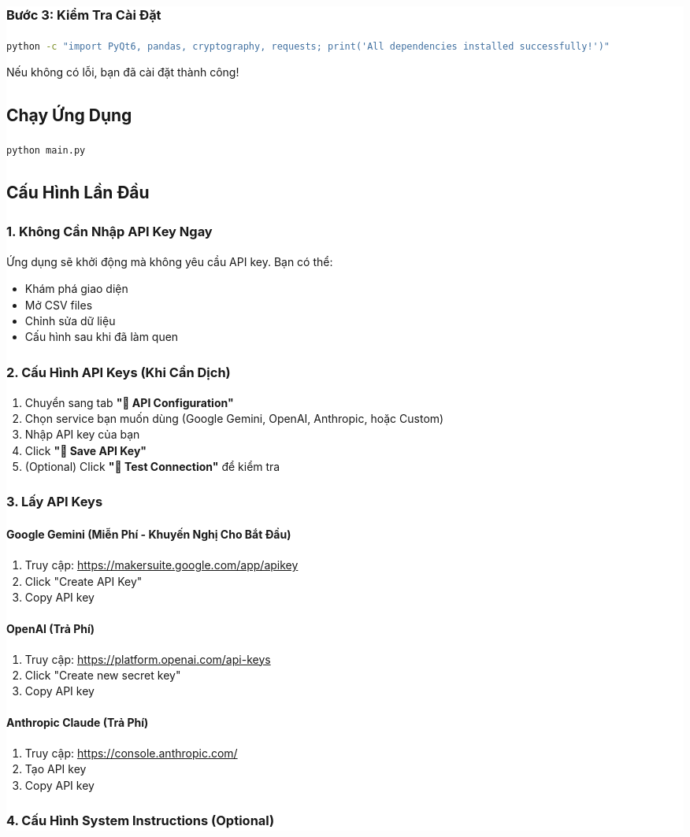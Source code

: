 ### Bước 3: Kiểm Tra Cài Đặt

```bash
python -c "import PyQt6, pandas, cryptography, requests; print('All dependencies installed successfully!')"
```

Nếu không có lỗi, bạn đã cài đặt thành công!

## Chạy Ứng Dụng

```bash
python main.py
```

## Cấu Hình Lần Đầu

### 1. Không Cần Nhập API Key Ngay

Ứng dụng sẽ khởi động mà không yêu cầu API key. Bạn có thể:
- Khám phá giao diện
- Mở CSV files
- Chỉnh sửa dữ liệu
- Cấu hình sau khi đã làm quen

### 2. Cấu Hình API Keys (Khi Cần Dịch)

1. Chuyển sang tab **"🔑 API Configuration"**
2. Chọn service bạn muốn dùng (Google Gemini, OpenAI, Anthropic, hoặc Custom)
3. Nhập API key của bạn
4. Click **"💾 Save API Key"**
5. (Optional) Click **"🧪 Test Connection"** để kiểm tra

### 3. Lấy API Keys

#### Google Gemini (Miễn Phí - Khuyến Nghị Cho Bắt Đầu)
1. Truy cập: https://makersuite.google.com/app/apikey
2. Click "Create API Key"
3. Copy API key

#### OpenAI (Trả Phí)
1. Truy cập: https://platform.openai.com/api-keys
2. Click "Create new secret key"
3. Copy API key

#### Anthropic Claude (Trả Phí)
1. Truy cập: https://console.anthropic.com/
2. Tạo API key
3. Copy API key

### 4. Cấu Hình System Instructions (Optional)
